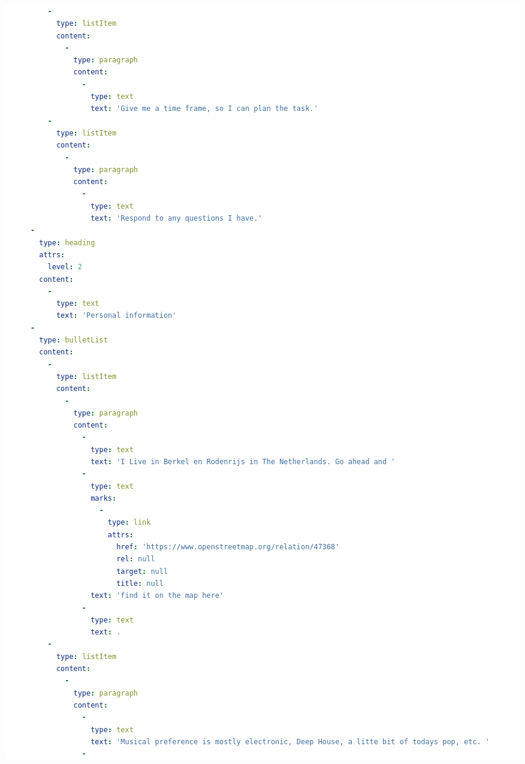 ```yaml
          -
            type: listItem
            content:
              -
                type: paragraph
                content:
                  -
                    type: text
                    text: 'Give me a time frame, so I can plan the task.'
          -
            type: listItem
            content:
              -
                type: paragraph
                content:
                  -
                    type: text
                    text: 'Respond to any questions I have.'
      -
        type: heading
        attrs:
          level: 2
        content:
          -
            type: text
            text: 'Personal information'
      -
        type: bulletList
        content:
          -
            type: listItem
            content:
              -
                type: paragraph
                content:
                  -
                    type: text
                    text: 'I Live in Berkel en Rodenrijs in The Netherlands. Go ahead and '
                  -
                    type: text
                    marks:
                      -
                        type: link
                        attrs:
                          href: 'https://www.openstreetmap.org/relation/47368'
                          rel: null
                          target: null
                          title: null
                    text: 'find it on the map here'
                  -
                    type: text
                    text: .
          -
            type: listItem
            content:
              -
                type: paragraph
                content:
                  -
                    type: text
                    text: 'Musical preference is mostly electronic, Deep House, a litte bit of todays pop, etc. '
                  -
```
